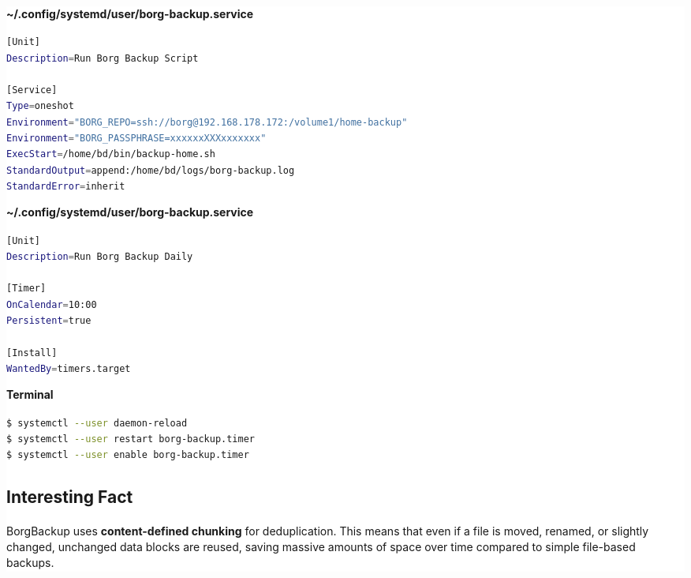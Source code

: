 </div>

<div class="code-with-filename">

**~/.config/systemd/user/borg-backup.service**

``` bash
[Unit]
Description=Run Borg Backup Script

[Service]
Type=oneshot
Environment="BORG_REPO=ssh://borg@192.168.178.172:/volume1/home-backup"
Environment="BORG_PASSPHRASE=xxxxxxXXXxxxxxxx"
ExecStart=/home/bd/bin/backup-home.sh
StandardOutput=append:/home/bd/logs/borg-backup.log
StandardError=inherit
```

</div>

<div class="code-with-filename">

**~/.config/systemd/user/borg-backup.service**

``` bash
[Unit]
Description=Run Borg Backup Daily

[Timer]
OnCalendar=10:00
Persistent=true

[Install]
WantedBy=timers.target

```

</div>

<div class="code-with-filename">

**Terminal**

``` bash
$ systemctl --user daemon-reload
$ systemctl --user restart borg-backup.timer
$ systemctl --user enable borg-backup.timer
```

</div>

## Interesting Fact

BorgBackup uses **content-defined chunking** for deduplication. This
means that even if a file is moved, renamed, or slightly changed,
unchanged data blocks are reused, saving massive amounts of space over
time compared to simple file-based backups.
